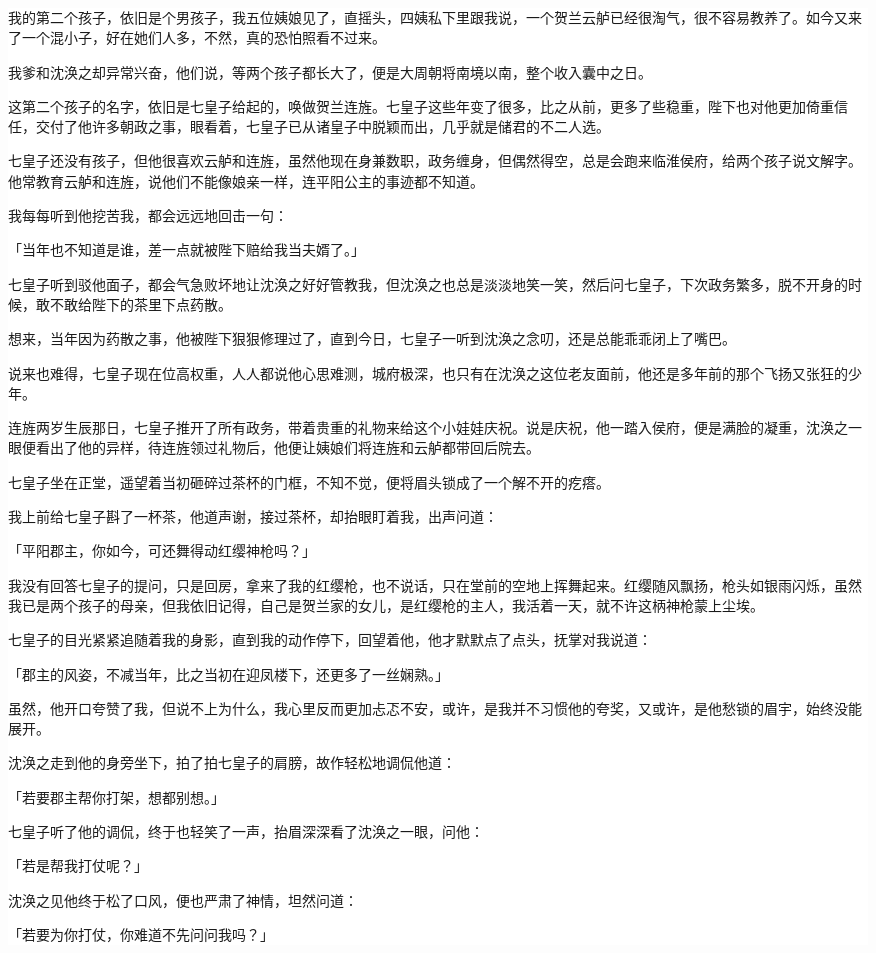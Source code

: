 
我的第二个孩子，依旧是个男孩子，我五位姨娘见了，直摇头，四姨私下里跟我说，一个贺兰云舻已经很淘气，很不容易教养了。如今又来了一个混小子，好在她们人多，不然，真的恐怕照看不过来。


我爹和沈涣之却异常兴奋，他们说，等两个孩子都长大了，便是大周朝将南境以南，整个收入囊中之日。


这第二个孩子的名字，依旧是七皇子给起的，唤做贺兰连旌。七皇子这些年变了很多，比之从前，更多了些稳重，陛下也对他更加倚重信任，交付了他许多朝政之事，眼看着，七皇子已从诸皇子中脱颖而出，几乎就是储君的不二人选。


七皇子还没有孩子，但他很喜欢云舻和连旌，虽然他现在身兼数职，政务缠身，但偶然得空，总是会跑来临淮侯府，给两个孩子说文解字。他常教育云舻和连旌，说他们不能像娘亲一样，连平阳公主的事迹都不知道。


我每每听到他挖苦我，都会远远地回击一句：


「当年也不知道是谁，差一点就被陛下赔给我当夫婿了。」


七皇子听到驳他面子，都会气急败坏地让沈涣之好好管教我，但沈涣之也总是淡淡地笑一笑，然后问七皇子，下次政务繁多，脱不开身的时候，敢不敢给陛下的茶里下点药散。


想来，当年因为药散之事，他被陛下狠狠修理过了，直到今日，七皇子一听到沈涣之念叨，还是总能乖乖闭上了嘴巴。


说来也难得，七皇子现在位高权重，人人都说他心思难测，城府极深，也只有在沈涣之这位老友面前，他还是多年前的那个飞扬又张狂的少年。


连旌两岁生辰那日，七皇子推开了所有政务，带着贵重的礼物来给这个小娃娃庆祝。说是庆祝，他一踏入侯府，便是满脸的凝重，沈涣之一眼便看出了他的异样，待连旌领过礼物后，他便让姨娘们将连旌和云舻都带回后院去。


七皇子坐在正堂，遥望着当初砸碎过茶杯的门框，不知不觉，便将眉头锁成了一个解不开的疙瘩。


我上前给七皇子斟了一杯茶，他道声谢，接过茶杯，却抬眼盯着我，出声问道：


「平阳郡主，你如今，可还舞得动红缨神枪吗？」


我没有回答七皇子的提问，只是回房，拿来了我的红缨枪，也不说话，只在堂前的空地上挥舞起来。红缨随风飘扬，枪头如银雨闪烁，虽然我已是两个孩子的母亲，但我依旧记得，自己是贺兰家的女儿，是红缨枪的主人，我活着一天，就不许这柄神枪蒙上尘埃。


七皇子的目光紧紧追随着我的身影，直到我的动作停下，回望着他，他才默默点了点头，抚掌对我说道：


「郡主的风姿，不减当年，比之当初在迎凤楼下，还更多了一丝娴熟。」


虽然，他开口夸赞了我，但说不上为什么，我心里反而更加忐忑不安，或许，是我并不习惯他的夸奖，又或许，是他愁锁的眉宇，始终没能展开。


沈涣之走到他的身旁坐下，拍了拍七皇子的肩膀，故作轻松地调侃他道：


「若要郡主帮你打架，想都别想。」


七皇子听了他的调侃，终于也轻笑了一声，抬眉深深看了沈涣之一眼，问他：


「若是帮我打仗呢？」


沈涣之见他终于松了口风，便也严肃了神情，坦然问道：


「若要为你打仗，你难道不先问问我吗？」

